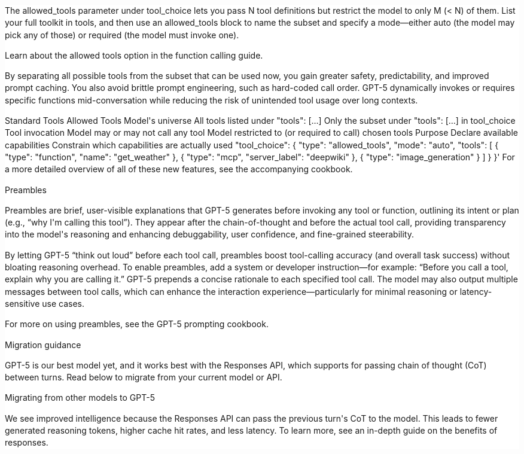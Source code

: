 
The allowed_tools parameter under tool_choice lets you pass N tool definitions but restrict the model to only M (< N) of them. List your full toolkit in tools, and then use an allowed_tools block to name the subset and specify a mode—either auto (the model may pick any of those) or required (the model must invoke one).

Learn about the allowed tools option in the function calling guide.

By separating all possible tools from the subset that can be used now, you gain greater safety, predictability, and improved prompt caching. You also avoid brittle prompt engineering, such as hard-coded call order. GPT-5 dynamically invokes or requires specific functions mid-conversation while reducing the risk of unintended tool usage over long contexts.

Standard Tools	Allowed Tools
Model's universe	All tools listed under "tools": […]	Only the subset under "tools": […] in tool_choice
Tool invocation	Model may or may not call any tool	Model restricted to (or required to call) chosen tools
Purpose	Declare available capabilities	Constrain which capabilities are actually used
"tool_choice": {
    "type": "allowed_tools",
    "mode": "auto",
    "tools": [
      { "type": "function", "name": "get_weather" },
      { "type": "mcp", "server_label": "deepwiki" },
      { "type": "image_generation" }
    ]
  }
}'
For a more detailed overview of all of these new features, see the accompanying cookbook.

Preambles


Preambles are brief, user-visible explanations that GPT-5 generates before invoking any tool or function, outlining its intent or plan (e.g., “why I'm calling this tool”). They appear after the chain-of-thought and before the actual tool call, providing transparency into the model's reasoning and enhancing debuggability, user confidence, and fine-grained steerability.

By letting GPT-5 “think out loud” before each tool call, preambles boost tool-calling accuracy (and overall task success) without bloating reasoning overhead. To enable preambles, add a system or developer instruction—for example: “Before you call a tool, explain why you are calling it.” GPT-5 prepends a concise rationale to each specified tool call. The model may also output multiple messages between tool calls, which can enhance the interaction experience—particularly for minimal reasoning or latency-sensitive use cases.

For more on using preambles, see the GPT-5 prompting cookbook.

Migration guidance


GPT-5 is our best model yet, and it works best with the Responses API, which supports for passing chain of thought (CoT) between turns. Read below to migrate from your current model or API.

Migrating from other models to GPT-5


We see improved intelligence because the Responses API can pass the previous turn's CoT to the model. This leads to fewer generated reasoning tokens, higher cache hit rates, and less latency. To learn more, see an in-depth guide on the benefits of responses.
